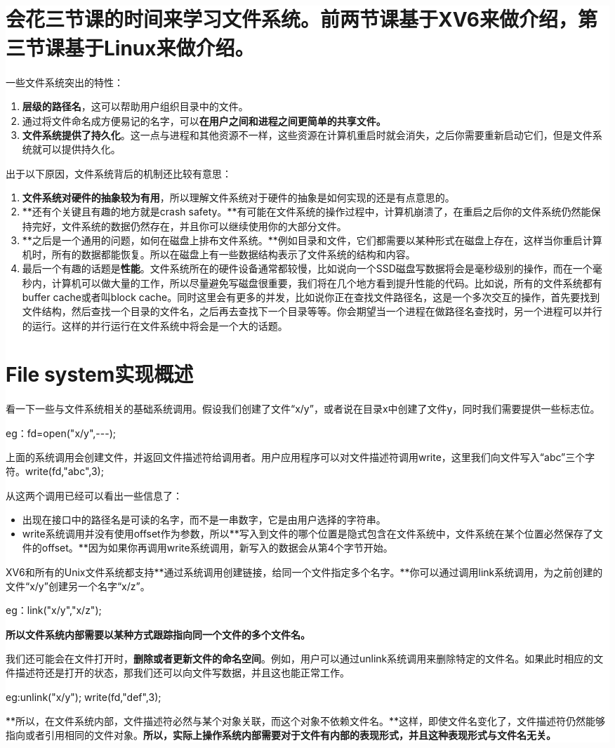 # 会花三节课的时间来学习文件系统。前两节课基于XV6来做介绍，第三节课基于Linux来做介绍。

一些文件系统突出的特性：

1. **层级的路径名**，这可以帮助用户组织目录中的文件。
2. 通过将文件命名成方便易记的名字，可以**在用户之间和进程之间更简单的共享文件。**
3. **文件系统提供了持久化**。这一点与进程和其他资源不一样，这些资源在计算机重启时就会消失，之后你需要重新启动它们，但是文件系统就可以提供持久化。

出于以下原因，文件系统背后的机制还比较有意思：

1. **文件系统对硬件的抽象较为有用**，所以理解文件系统对于硬件的抽象是如何实现的还是有点意思的。
2. **还有个关键且有趣的地方就是crash safety。**有可能在文件系统的操作过程中，计算机崩溃了，在重启之后你的文件系统仍然能保持完好，文件系统的数据仍然存在，并且你可以继续使用你的大部分文件。
3. **之后是一个通用的问题，如何在磁盘上排布文件系统。**例如目录和文件，它们都需要以某种形式在磁盘上存在，这样当你重启计算机时，所有的数据都能恢复。所以在磁盘上有一些数据结构表示了文件系统的结构和内容。
4. 最后一个有趣的话题是**性能**。文件系统所在的硬件设备通常都较慢，比如说向一个SSD磁盘写数据将会是毫秒级别的操作，而在一个毫秒内，计算机可以做大量的工作，所以尽量避免写磁盘很重要，我们将在几个地方看到提升性能的代码。比如说，所有的文件系统都有buffer cache或者叫block cache。同时这里会有更多的并发，比如说你正在查找文件路径名，这是一个多次交互的操作，首先要找到文件结构，然后查找一个目录的文件名，之后再去查找下一个目录等等。你会期望当一个进程在做路径名查找时，另一个进程可以并行的运行。这样的并行运行在文件系统中将会是一个大的话题。

# File system实现概述

看一下一些与文件系统相关的基础系统调用。假设我们创建了文件“x/y”，或者说在目录x中创建了文件y，同时我们需要提供一些标志位。

eg：fd=open("x/y",---);

上面的系统调用会创建文件，并返回文件描述符给调用者。用户应用程序可以对文件描述符调用write，这里我们向文件写入“abc”三个字符。write(fd,"abc",3);

从这两个调用已经可以看出一些信息了：

- 出现在接口中的路径名是可读的名字，而不是一串数字，它是由用户选择的字符串。
- write系统调用并没有使用offset作为参数，所以**写入到文件的哪个位置是隐式包含在文件系统中，文件系统在某个位置必然保存了文件的offset。**因为如果你再调用write系统调用，新写入的数据会从第4个字节开始。

XV6和所有的Unix文件系统都支持**通过系统调用创建链接，给同一个文件指定多个名字。**你可以通过调用link系统调用，为之前创建的文件“x/y”创建另一个名字“x/z”。

eg：link("x/y","x/z");

**所以文件系统内部需要以某种方式跟踪指向同一个文件的多个文件名。**

我们还可能会在文件打开时，**删除或者更新文件的命名空间**。例如，用户可以通过unlink系统调用来删除特定的文件名。如果此时相应的文件描述符还是打开的状态，那我们还可以向文件写数据，并且这也能正常工作。

eg:unlink("x/y");  write(fd,"def",3);

**所以，在文件系统内部，文件描述符必然与某个对象关联，而这个对象不依赖文件名。**这样，即使文件名变化了，文件描述符仍然能够指向或者引用相同的文件对象。**所以，实际上操作系统内部需要对于文件有内部的表现形式，并且这种表现形式与文件名无关。**
